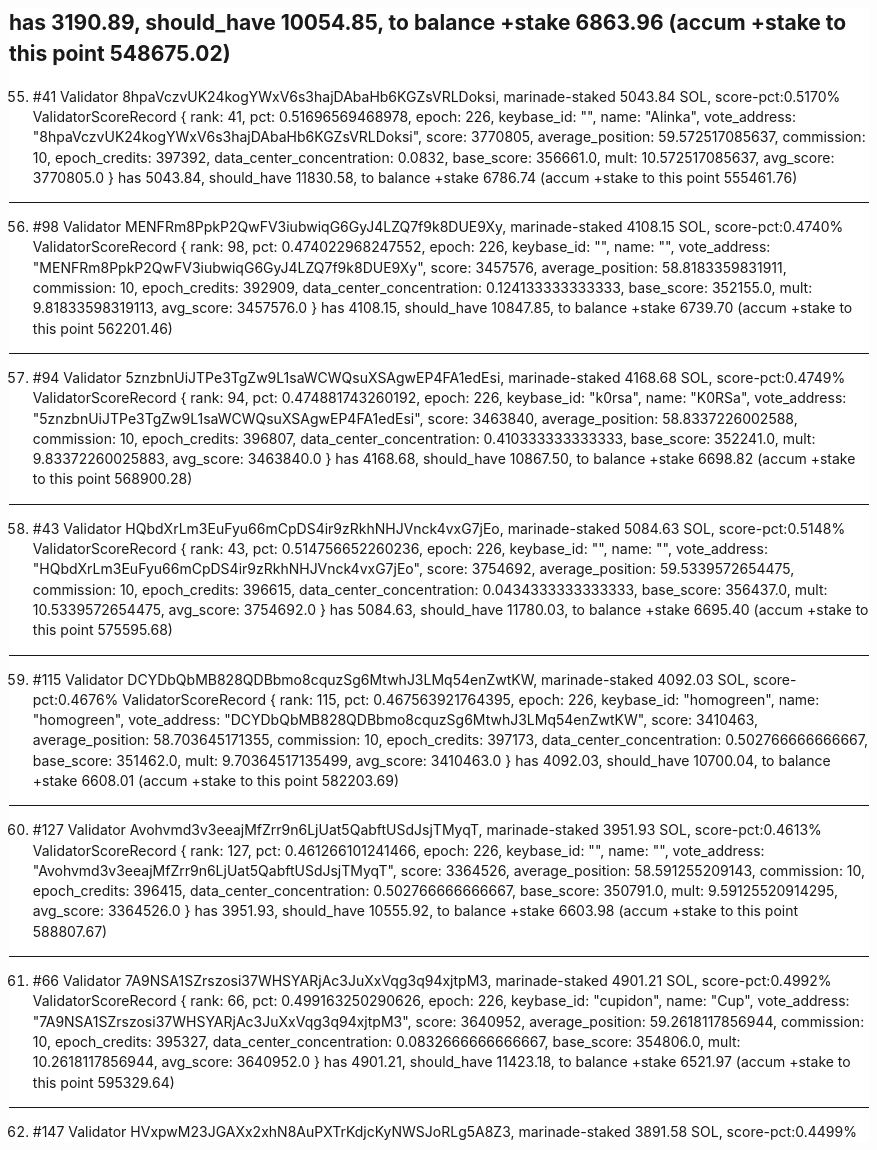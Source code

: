  has 3190.89, should_have 10054.85, to balance +stake 6863.96 (accum +stake to this point 548675.02)
-------------------------------------------------------------
55) #41 Validator 8hpaVczvUK24kogYWxV6s3hajDAbaHb6KGZsVRLDoksi, marinade-staked 5043.84 SOL, score-pct:0.5170%
ValidatorScoreRecord { rank: 41, pct: 0.51696569468978, epoch: 226, keybase_id: "", name: "Alinka", vote_address: "8hpaVczvUK24kogYWxV6s3hajDAbaHb6KGZsVRLDoksi", score: 3770805, average_position: 59.572517085637, commission: 10, epoch_credits: 397392, data_center_concentration: 0.0832, base_score: 356661.0, mult: 10.572517085637, avg_score: 3770805.0 }
 has 5043.84, should_have 11830.58, to balance +stake 6786.74 (accum +stake to this point 555461.76)
-------------------------------------------------------------
56) #98 Validator MENFRm8PpkP2QwFV3iubwiqG6GyJ4LZQ7f9k8DUE9Xy, marinade-staked 4108.15 SOL, score-pct:0.4740%
ValidatorScoreRecord { rank: 98, pct: 0.474022968247552, epoch: 226, keybase_id: "", name: "", vote_address: "MENFRm8PpkP2QwFV3iubwiqG6GyJ4LZQ7f9k8DUE9Xy", score: 3457576, average_position: 58.8183359831911, commission: 10, epoch_credits: 392909, data_center_concentration: 0.124133333333333, base_score: 352155.0, mult: 9.81833598319113, avg_score: 3457576.0 }
 has 4108.15, should_have 10847.85, to balance +stake 6739.70 (accum +stake to this point 562201.46)
-------------------------------------------------------------
57) #94 Validator 5znzbnUiJTPe3TgZw9L1saWCWQsuXSAgwEP4FA1edEsi, marinade-staked 4168.68 SOL, score-pct:0.4749%
ValidatorScoreRecord { rank: 94, pct: 0.474881743260192, epoch: 226, keybase_id: "k0rsa", name: "K0RSa", vote_address: "5znzbnUiJTPe3TgZw9L1saWCWQsuXSAgwEP4FA1edEsi", score: 3463840, average_position: 58.8337226002588, commission: 10, epoch_credits: 396807, data_center_concentration: 0.410333333333333, base_score: 352241.0, mult: 9.83372260025883, avg_score: 3463840.0 }
 has 4168.68, should_have 10867.50, to balance +stake 6698.82 (accum +stake to this point 568900.28)
-------------------------------------------------------------
58) #43 Validator HQbdXrLm3EuFyu66mCpDS4ir9zRkhNHJVnck4vxG7jEo, marinade-staked 5084.63 SOL, score-pct:0.5148%
ValidatorScoreRecord { rank: 43, pct: 0.514756652260236, epoch: 226, keybase_id: "", name: "", vote_address: "HQbdXrLm3EuFyu66mCpDS4ir9zRkhNHJVnck4vxG7jEo", score: 3754692, average_position: 59.5339572654475, commission: 10, epoch_credits: 396615, data_center_concentration: 0.0434333333333333, base_score: 356437.0, mult: 10.5339572654475, avg_score: 3754692.0 }
 has 5084.63, should_have 11780.03, to balance +stake 6695.40 (accum +stake to this point 575595.68)
-------------------------------------------------------------
59) #115 Validator DCYDbQbMB828QDBbmo8cquzSg6MtwhJ3LMq54enZwtKW, marinade-staked 4092.03 SOL, score-pct:0.4676%
ValidatorScoreRecord { rank: 115, pct: 0.467563921764395, epoch: 226, keybase_id: "homogreen", name: "homogreen", vote_address: "DCYDbQbMB828QDBbmo8cquzSg6MtwhJ3LMq54enZwtKW", score: 3410463, average_position: 58.703645171355, commission: 10, epoch_credits: 397173, data_center_concentration: 0.502766666666667, base_score: 351462.0, mult: 9.70364517135499, avg_score: 3410463.0 }
 has 4092.03, should_have 10700.04, to balance +stake 6608.01 (accum +stake to this point 582203.69)
-------------------------------------------------------------
60) #127 Validator Avohvmd3v3eeajMfZrr9n6LjUat5QabftUSdJsjTMyqT, marinade-staked 3951.93 SOL, score-pct:0.4613%
ValidatorScoreRecord { rank: 127, pct: 0.461266101241466, epoch: 226, keybase_id: "", name: "", vote_address: "Avohvmd3v3eeajMfZrr9n6LjUat5QabftUSdJsjTMyqT", score: 3364526, average_position: 58.591255209143, commission: 10, epoch_credits: 396415, data_center_concentration: 0.502766666666667, base_score: 350791.0, mult: 9.59125520914295, avg_score: 3364526.0 }
 has 3951.93, should_have 10555.92, to balance +stake 6603.98 (accum +stake to this point 588807.67)
-------------------------------------------------------------
61) #66 Validator 7A9NSA1SZrszosi37WHSYARjAc3JuXxVqg3q94xjtpM3, marinade-staked 4901.21 SOL, score-pct:0.4992%
ValidatorScoreRecord { rank: 66, pct: 0.499163250290626, epoch: 226, keybase_id: "cupidon", name: "Cup", vote_address: "7A9NSA1SZrszosi37WHSYARjAc3JuXxVqg3q94xjtpM3", score: 3640952, average_position: 59.2618117856944, commission: 10, epoch_credits: 395327, data_center_concentration: 0.0832666666666667, base_score: 354806.0, mult: 10.2618117856944, avg_score: 3640952.0 }
 has 4901.21, should_have 11423.18, to balance +stake 6521.97 (accum +stake to this point 595329.64)
-------------------------------------------------------------
62) #147 Validator HVxpwM23JGAXx2xhN8AuPXTrKdjcKyNWSJoRLg5A8Z3, marinade-staked 3891.58 SOL, score-pct:0.4499%